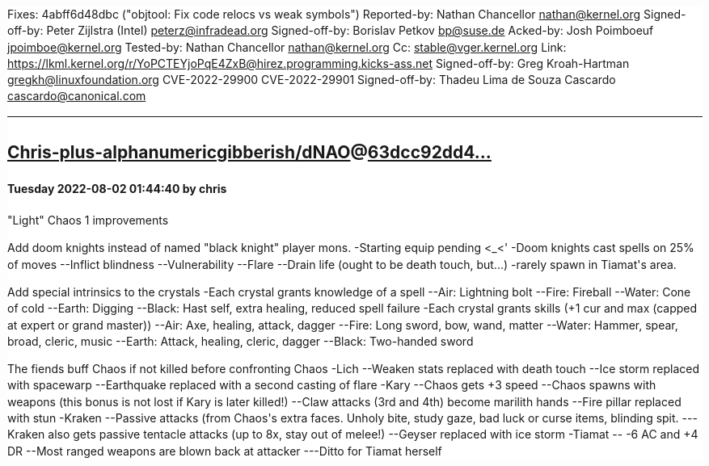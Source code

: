 Fixes: 4abff6d48dbc ("objtool: Fix code relocs vs weak symbols")
Reported-by: Nathan Chancellor <nathan@kernel.org>
Signed-off-by: Peter Zijlstra (Intel) <peterz@infradead.org>
Signed-off-by: Borislav Petkov <bp@suse.de>
Acked-by: Josh Poimboeuf <jpoimboe@kernel.org>
Tested-by: Nathan Chancellor <nathan@kernel.org>
Cc: <stable@vger.kernel.org>
Link: https://lkml.kernel.org/r/YoPCTEYjoPqE4ZxB@hirez.programming.kicks-ass.net
Signed-off-by: Greg Kroah-Hartman <gregkh@linuxfoundation.org>
CVE-2022-29900
CVE-2022-29901
Signed-off-by: Thadeu Lima de Souza Cascardo <cascardo@canonical.com>

---
## [Chris-plus-alphanumericgibberish/dNAO](https://github.com/Chris-plus-alphanumericgibberish/dNAO)@[63dcc92dd4...](https://github.com/Chris-plus-alphanumericgibberish/dNAO/commit/63dcc92dd4abb3fe82e54bb259cab9b8bf84f0dc)
#### Tuesday 2022-08-02 01:44:40 by chris

"Light" Chaos 1 improvements

Add doom knights instead of named "black knight" player mons.
-Starting equip pending <_<'
-Doom knights cast spells on 25% of moves
--Inflict blindness
--Vulnerability
--Flare
--Drain life (ought to be death touch, but...)
-rarely spawn in Tiamat's area.

Add special intrinsics to the crystals
-Each crystal grants knowledge of a spell
--Air: Lightning bolt
--Fire: Fireball
--Water: Cone of cold
--Earth: Digging
--Black: Hast self, extra healing, reduced spell failure
-Each crystal grants skills (+1 cur and max (capped at expert or grand master))
--Air: Axe, healing, attack, dagger
--Fire: Long sword, bow, wand, matter
--Water: Hammer, spear, broad, cleric, music
--Earth: Attack, healing, cleric, dagger
--Black: Two-handed sword

The fiends buff Chaos if not killed before confronting Chaos
-Lich
--Weaken stats replaced with death touch
--Ice storm replaced with spacewarp
--Earthquake replaced with a second casting of flare
-Kary
--Chaos gets +3 speed
--Chaos spawns with weapons (this bonus is not lost if Kary is later killed!)
--Claw attacks (3rd and 4th) become marilith hands
--Fire pillar replaced with stun
-Kraken
--Passive attacks (from Chaos's extra faces. Unholy bite, study gaze, bad luck or curse items, blinding spit.
---Kraken also gets passive tentacle attacks (up to 8x, stay out of melee!)
--Geyser replaced with ice storm
-Tiamat
-- -6 AC and +4 DR
--Most ranged weapons are blown back at attacker
---Ditto for Tiamat herself